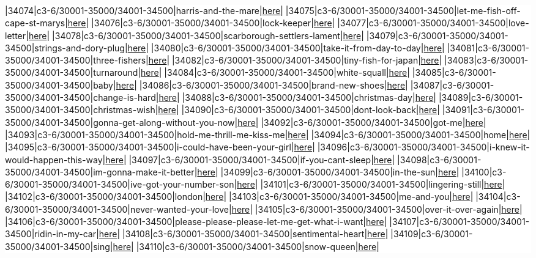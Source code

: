 |34074|c3-6/30001-35000/34001-34500|harris-and-the-mare|[here](https://cdn.jsdelivr.net/gh/guitarchord/c3-6/30001-35000/34001-34500/harris-and-the-mare.webp)|
|34075|c3-6/30001-35000/34001-34500|let-me-fish-off-cape-st-marys|[here](https://cdn.jsdelivr.net/gh/guitarchord/c3-6/30001-35000/34001-34500/let-me-fish-off-cape-st-marys.webp)|
|34076|c3-6/30001-35000/34001-34500|lock-keeper|[here](https://cdn.jsdelivr.net/gh/guitarchord/c3-6/30001-35000/34001-34500/lock-keeper.webp)|
|34077|c3-6/30001-35000/34001-34500|love-letter|[here](https://cdn.jsdelivr.net/gh/guitarchord/c3-6/30001-35000/34001-34500/love-letter.webp)|
|34078|c3-6/30001-35000/34001-34500|scarborough-settlers-lament|[here](https://cdn.jsdelivr.net/gh/guitarchord/c3-6/30001-35000/34001-34500/scarborough-settlers-lament.webp)|
|34079|c3-6/30001-35000/34001-34500|strings-and-dory-plug|[here](https://cdn.jsdelivr.net/gh/guitarchord/c3-6/30001-35000/34001-34500/strings-and-dory-plug.webp)|
|34080|c3-6/30001-35000/34001-34500|take-it-from-day-to-day|[here](https://cdn.jsdelivr.net/gh/guitarchord/c3-6/30001-35000/34001-34500/take-it-from-day-to-day.webp)|
|34081|c3-6/30001-35000/34001-34500|three-fishers|[here](https://cdn.jsdelivr.net/gh/guitarchord/c3-6/30001-35000/34001-34500/three-fishers.webp)|
|34082|c3-6/30001-35000/34001-34500|tiny-fish-for-japan|[here](https://cdn.jsdelivr.net/gh/guitarchord/c3-6/30001-35000/34001-34500/tiny-fish-for-japan.webp)|
|34083|c3-6/30001-35000/34001-34500|turnaround|[here](https://cdn.jsdelivr.net/gh/guitarchord/c3-6/30001-35000/34001-34500/turnaround.webp)|
|34084|c3-6/30001-35000/34001-34500|white-squall|[here](https://cdn.jsdelivr.net/gh/guitarchord/c3-6/30001-35000/34001-34500/white-squall.webp)|
|34085|c3-6/30001-35000/34001-34500|baby|[here](https://cdn.jsdelivr.net/gh/guitarchord/c3-6/30001-35000/34001-34500/baby.webp)|
|34086|c3-6/30001-35000/34001-34500|brand-new-shoes|[here](https://cdn.jsdelivr.net/gh/guitarchord/c3-6/30001-35000/34001-34500/brand-new-shoes.webp)|
|34087|c3-6/30001-35000/34001-34500|change-is-hard|[here](https://cdn.jsdelivr.net/gh/guitarchord/c3-6/30001-35000/34001-34500/change-is-hard.webp)|
|34088|c3-6/30001-35000/34001-34500|christmas-day|[here](https://cdn.jsdelivr.net/gh/guitarchord/c3-6/30001-35000/34001-34500/christmas-day.webp)|
|34089|c3-6/30001-35000/34001-34500|christmas-wish|[here](https://cdn.jsdelivr.net/gh/guitarchord/c3-6/30001-35000/34001-34500/christmas-wish.webp)|
|34090|c3-6/30001-35000/34001-34500|dont-look-back|[here](https://cdn.jsdelivr.net/gh/guitarchord/c3-6/30001-35000/34001-34500/dont-look-back.webp)|
|34091|c3-6/30001-35000/34001-34500|gonna-get-along-without-you-now|[here](https://cdn.jsdelivr.net/gh/guitarchord/c3-6/30001-35000/34001-34500/gonna-get-along-without-you-now.webp)|
|34092|c3-6/30001-35000/34001-34500|got-me|[here](https://cdn.jsdelivr.net/gh/guitarchord/c3-6/30001-35000/34001-34500/got-me.webp)|
|34093|c3-6/30001-35000/34001-34500|hold-me-thrill-me-kiss-me|[here](https://cdn.jsdelivr.net/gh/guitarchord/c3-6/30001-35000/34001-34500/hold-me-thrill-me-kiss-me.webp)|
|34094|c3-6/30001-35000/34001-34500|home|[here](https://cdn.jsdelivr.net/gh/guitarchord/c3-6/30001-35000/34001-34500/home.webp)|
|34095|c3-6/30001-35000/34001-34500|i-could-have-been-your-girl|[here](https://cdn.jsdelivr.net/gh/guitarchord/c3-6/30001-35000/34001-34500/i-could-have-been-your-girl.webp)|
|34096|c3-6/30001-35000/34001-34500|i-knew-it-would-happen-this-way|[here](https://cdn.jsdelivr.net/gh/guitarchord/c3-6/30001-35000/34001-34500/i-knew-it-would-happen-this-way.webp)|
|34097|c3-6/30001-35000/34001-34500|if-you-cant-sleep|[here](https://cdn.jsdelivr.net/gh/guitarchord/c3-6/30001-35000/34001-34500/if-you-cant-sleep.webp)|
|34098|c3-6/30001-35000/34001-34500|im-gonna-make-it-better|[here](https://cdn.jsdelivr.net/gh/guitarchord/c3-6/30001-35000/34001-34500/im-gonna-make-it-better.webp)|
|34099|c3-6/30001-35000/34001-34500|in-the-sun|[here](https://cdn.jsdelivr.net/gh/guitarchord/c3-6/30001-35000/34001-34500/in-the-sun.webp)|
|34100|c3-6/30001-35000/34001-34500|ive-got-your-number-son|[here](https://cdn.jsdelivr.net/gh/guitarchord/c3-6/30001-35000/34001-34500/ive-got-your-number-son.webp)|
|34101|c3-6/30001-35000/34001-34500|lingering-still|[here](https://cdn.jsdelivr.net/gh/guitarchord/c3-6/30001-35000/34001-34500/lingering-still.webp)|
|34102|c3-6/30001-35000/34001-34500|london|[here](https://cdn.jsdelivr.net/gh/guitarchord/c3-6/30001-35000/34001-34500/london.webp)|
|34103|c3-6/30001-35000/34001-34500|me-and-you|[here](https://cdn.jsdelivr.net/gh/guitarchord/c3-6/30001-35000/34001-34500/me-and-you.webp)|
|34104|c3-6/30001-35000/34001-34500|never-wanted-your-love|[here](https://cdn.jsdelivr.net/gh/guitarchord/c3-6/30001-35000/34001-34500/never-wanted-your-love.webp)|
|34105|c3-6/30001-35000/34001-34500|over-it-over-again|[here](https://cdn.jsdelivr.net/gh/guitarchord/c3-6/30001-35000/34001-34500/over-it-over-again.webp)|
|34106|c3-6/30001-35000/34001-34500|please-please-please-let-me-get-what-i-want|[here](https://cdn.jsdelivr.net/gh/guitarchord/c3-6/30001-35000/34001-34500/please-please-please-let-me-get-what-i-want.webp)|
|34107|c3-6/30001-35000/34001-34500|ridin-in-my-car|[here](https://cdn.jsdelivr.net/gh/guitarchord/c3-6/30001-35000/34001-34500/ridin-in-my-car.webp)|
|34108|c3-6/30001-35000/34001-34500|sentimental-heart|[here](https://cdn.jsdelivr.net/gh/guitarchord/c3-6/30001-35000/34001-34500/sentimental-heart.webp)|
|34109|c3-6/30001-35000/34001-34500|sing|[here](https://cdn.jsdelivr.net/gh/guitarchord/c3-6/30001-35000/34001-34500/sing.webp)|
|34110|c3-6/30001-35000/34001-34500|snow-queen|[here](https://cdn.jsdelivr.net/gh/guitarchord/c3-6/30001-35000/34001-34500/snow-queen.webp)|